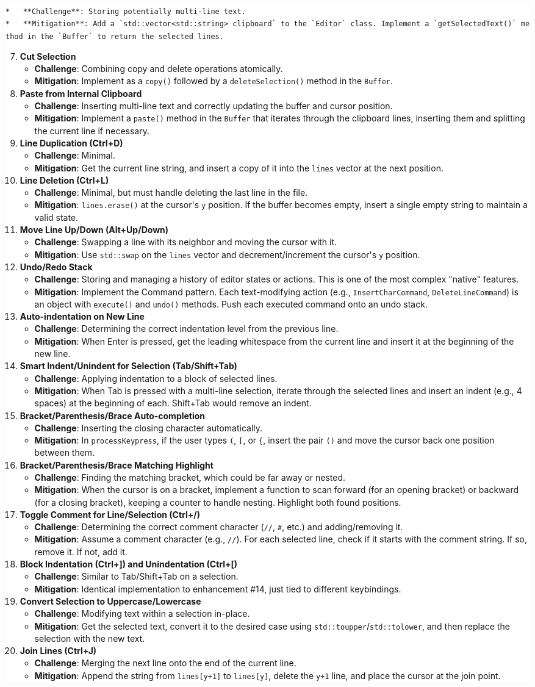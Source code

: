     *   **Challenge**: Storing potentially multi-line text.
    *   **Mitigation**: Add a `std::vector<std::string> clipboard` to the `Editor` class. Implement a `getSelectedText()` method in the `Buffer` to return the selected lines.
7.  **Cut Selection**
    *   **Challenge**: Combining copy and delete operations atomically.
    *   **Mitigation**: Implement as a `copy()` followed by a `deleteSelection()` method in the `Buffer`.
8.  **Paste from Internal Clipboard**
    *   **Challenge**: Inserting multi-line text and correctly updating the buffer and cursor position.
    *   **Mitigation**: Implement a `paste()` method in the `Buffer` that iterates through the clipboard lines, inserting them and splitting the current line if necessary.
9.  **Line Duplication (Ctrl+D)**
    *   **Challenge**: Minimal.
    *   **Mitigation**: Get the current line string, and insert a copy of it into the `lines` vector at the next position.
10. **Line Deletion (Ctrl+L)**
    *   **Challenge**: Minimal, but must handle deleting the last line in the file.
    *   **Mitigation**: `lines.erase()` at the cursor's `y` position. If the buffer becomes empty, insert a single empty string to maintain a valid state.
11. **Move Line Up/Down (Alt+Up/Down)**
    *   **Challenge**: Swapping a line with its neighbor and moving the cursor with it.
    *   **Mitigation**: Use `std::swap` on the `lines` vector and decrement/increment the cursor's `y` position.
12. **Undo/Redo Stack**
    *   **Challenge**: Storing and managing a history of editor states or actions. This is one of the most complex "native" features.
    *   **Mitigation**: Implement the Command pattern. Each text-modifying action (e.g., `InsertCharCommand`, `DeleteLineCommand`) is an object with `execute()` and `undo()` methods. Push each executed command onto an undo stack.
13. **Auto-indentation on New Line**
    *   **Challenge**: Determining the correct indentation level from the previous line.
    *   **Mitigation**: When Enter is pressed, get the leading whitespace from the current line and insert it at the beginning of the new line.
14. **Smart Indent/Unindent for Selection (Tab/Shift+Tab)**
    *   **Challenge**: Applying indentation to a block of selected lines.
    *   **Mitigation**: When Tab is pressed with a multi-line selection, iterate through the selected lines and insert an indent (e.g., 4 spaces) at the beginning of each. Shift+Tab would remove an indent.
15. **Bracket/Parenthesis/Brace Auto-completion**
    *   **Challenge**: Inserting the closing character automatically.
    *   **Mitigation**: In `processKeypress`, if the user types `(`, `[`, or `{`, insert the pair `()` and move the cursor back one position between them.
16. **Bracket/Parenthesis/Brace Matching Highlight**
    *   **Challenge**: Finding the matching bracket, which could be far away or nested.
    *   **Mitigation**: When the cursor is on a bracket, implement a function to scan forward (for an opening bracket) or backward (for a closing bracket), keeping a counter to handle nesting. Highlight both found positions.
17. **Toggle Comment for Line/Selection (Ctrl+/)**
    *   **Challenge**: Determining the correct comment character (`//`, `#`, etc.) and adding/removing it.
    *   **Mitigation**: Assume a comment character (e.g., `//`). For each selected line, check if it starts with the comment string. If so, remove it. If not, add it.
18. **Block Indentation (Ctrl+]) and Unindentation (Ctrl+[)**
    *   **Challenge**: Similar to Tab/Shift+Tab on a selection.
    *   **Mitigation**: Identical implementation to enhancement #14, just tied to different keybindings.
19. **Convert Selection to Uppercase/Lowercase**
    *   **Challenge**: Modifying text within a selection in-place.
    *   **Mitigation**: Get the selected text, convert it to the desired case using `std::toupper`/`std::tolower`, and then replace the selection with the new text.
20. **Join Lines (Ctrl+J)**
    *   **Challenge**: Merging the next line onto the end of the current line.
    *   **Mitigation**: Append the string from `lines[y+1]` to `lines[y]`, delete the `y+1` line, and place the cursor at the join point.